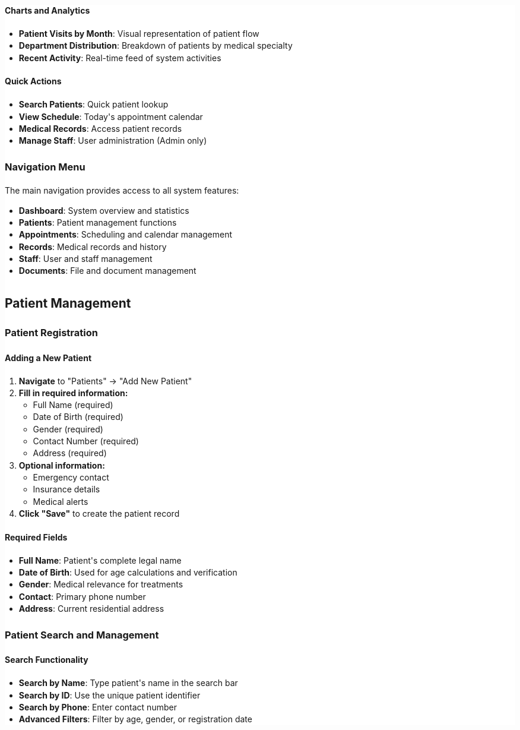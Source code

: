#### Charts and Analytics
- **Patient Visits by Month**: Visual representation of patient flow
- **Department Distribution**: Breakdown of patients by medical specialty
- **Recent Activity**: Real-time feed of system activities

#### Quick Actions
- **Search Patients**: Quick patient lookup
- **View Schedule**: Today's appointment calendar
- **Medical Records**: Access patient records
- **Manage Staff**: User administration (Admin only)

### Navigation Menu

The main navigation provides access to all system features:
- **Dashboard**: System overview and statistics
- **Patients**: Patient management functions
- **Appointments**: Scheduling and calendar management
- **Records**: Medical records and history
- **Staff**: User and staff management
- **Documents**: File and document management

## Patient Management

### Patient Registration

#### Adding a New Patient

1. **Navigate** to "Patients" → "Add New Patient"
2. **Fill in required information:**
   - Full Name (required)
   - Date of Birth (required)
   - Gender (required)
   - Contact Number (required)
   - Address (required)
3. **Optional information:**
   - Emergency contact
   - Insurance details
   - Medical alerts
4. **Click "Save"** to create the patient record

#### Required Fields
- **Full Name**: Patient's complete legal name
- **Date of Birth**: Used for age calculations and verification
- **Gender**: Medical relevance for treatments
- **Contact**: Primary phone number
- **Address**: Current residential address

### Patient Search and Management

#### Search Functionality
- **Search by Name**: Type patient's name in the search bar
- **Search by ID**: Use the unique patient identifier
- **Search by Phone**: Enter contact number
- **Advanced Filters**: Filter by age, gender, or registration date
